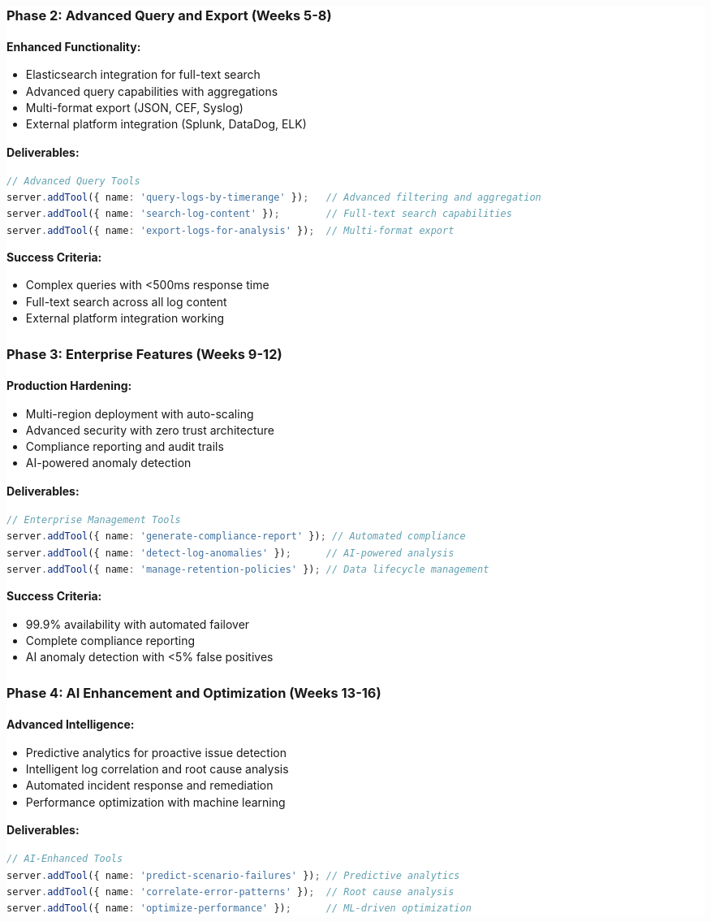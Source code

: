 ### Phase 2: Advanced Query and Export (Weeks 5-8)
**Enhanced Functionality:**
- Elasticsearch integration for full-text search
- Advanced query capabilities with aggregations
- Multi-format export (JSON, CEF, Syslog)
- External platform integration (Splunk, DataDog, ELK)

**Deliverables:**
```typescript
// Advanced Query Tools
server.addTool({ name: 'query-logs-by-timerange' });   // Advanced filtering and aggregation
server.addTool({ name: 'search-log-content' });        // Full-text search capabilities
server.addTool({ name: 'export-logs-for-analysis' });  // Multi-format export
```

**Success Criteria:**
- Complex queries with <500ms response time
- Full-text search across all log content
- External platform integration working

### Phase 3: Enterprise Features (Weeks 9-12)
**Production Hardening:**
- Multi-region deployment with auto-scaling
- Advanced security with zero trust architecture
- Compliance reporting and audit trails
- AI-powered anomaly detection

**Deliverables:**
```typescript
// Enterprise Management Tools
server.addTool({ name: 'generate-compliance-report' }); // Automated compliance
server.addTool({ name: 'detect-log-anomalies' });      // AI-powered analysis
server.addTool({ name: 'manage-retention-policies' }); // Data lifecycle management
```

**Success Criteria:**
- 99.9% availability with automated failover
- Complete compliance reporting
- AI anomaly detection with <5% false positives

### Phase 4: AI Enhancement and Optimization (Weeks 13-16)
**Advanced Intelligence:**
- Predictive analytics for proactive issue detection
- Intelligent log correlation and root cause analysis
- Automated incident response and remediation
- Performance optimization with machine learning

**Deliverables:**
```typescript
// AI-Enhanced Tools
server.addTool({ name: 'predict-scenario-failures' }); // Predictive analytics
server.addTool({ name: 'correlate-error-patterns' });  // Root cause analysis
server.addTool({ name: 'optimize-performance' });      // ML-driven optimization
```
